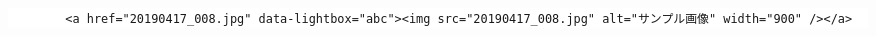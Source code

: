             <a href="20190417_008.jpg" data-lightbox="abc"><img src="20190417_008.jpg" alt="サンプル画像" width="900" /></a>